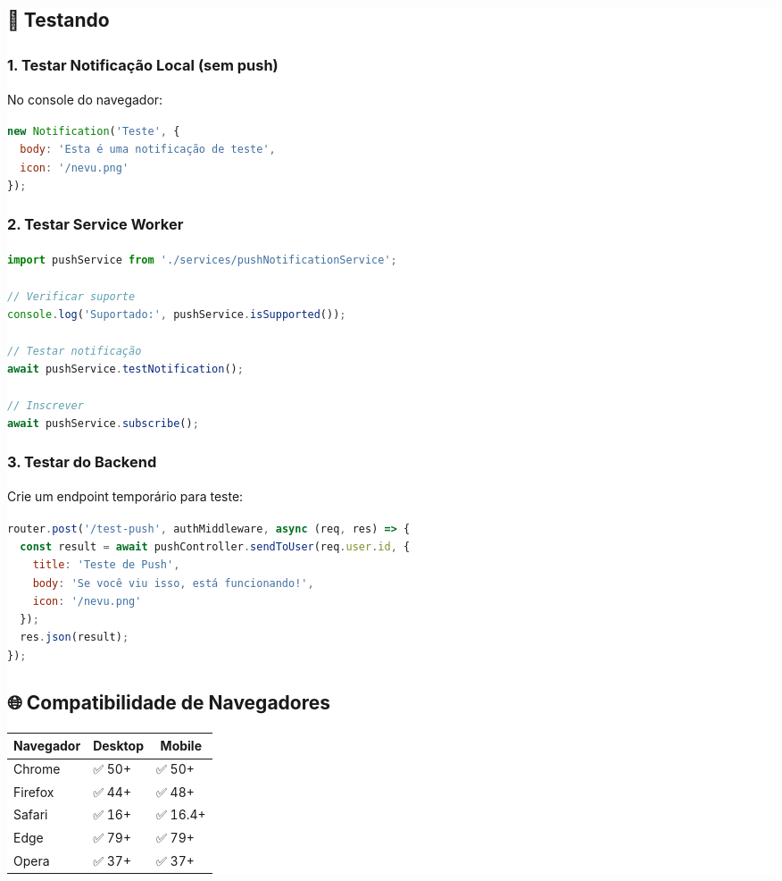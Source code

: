 ## 🧪 Testando

### 1. Testar Notificação Local (sem push)

No console do navegador:
```javascript
new Notification('Teste', {
  body: 'Esta é uma notificação de teste',
  icon: '/nevu.png'
});
```

### 2. Testar Service Worker

```javascript
import pushService from './services/pushNotificationService';

// Verificar suporte
console.log('Suportado:', pushService.isSupported());

// Testar notificação
await pushService.testNotification();

// Inscrever
await pushService.subscribe();
```

### 3. Testar do Backend

Crie um endpoint temporário para teste:

```javascript
router.post('/test-push', authMiddleware, async (req, res) => {
  const result = await pushController.sendToUser(req.user.id, {
    title: 'Teste de Push',
    body: 'Se você viu isso, está funcionando!',
    icon: '/nevu.png'
  });
  res.json(result);
});
```

## 🌐 Compatibilidade de Navegadores

| Navegador | Desktop | Mobile |
|-----------|---------|--------|
| Chrome    | ✅ 50+  | ✅ 50+ |
| Firefox   | ✅ 44+  | ✅ 48+ |
| Safari    | ✅ 16+  | ✅ 16.4+ |
| Edge      | ✅ 79+  | ✅ 79+ |
| Opera     | ✅ 37+  | ✅ 37+ |
